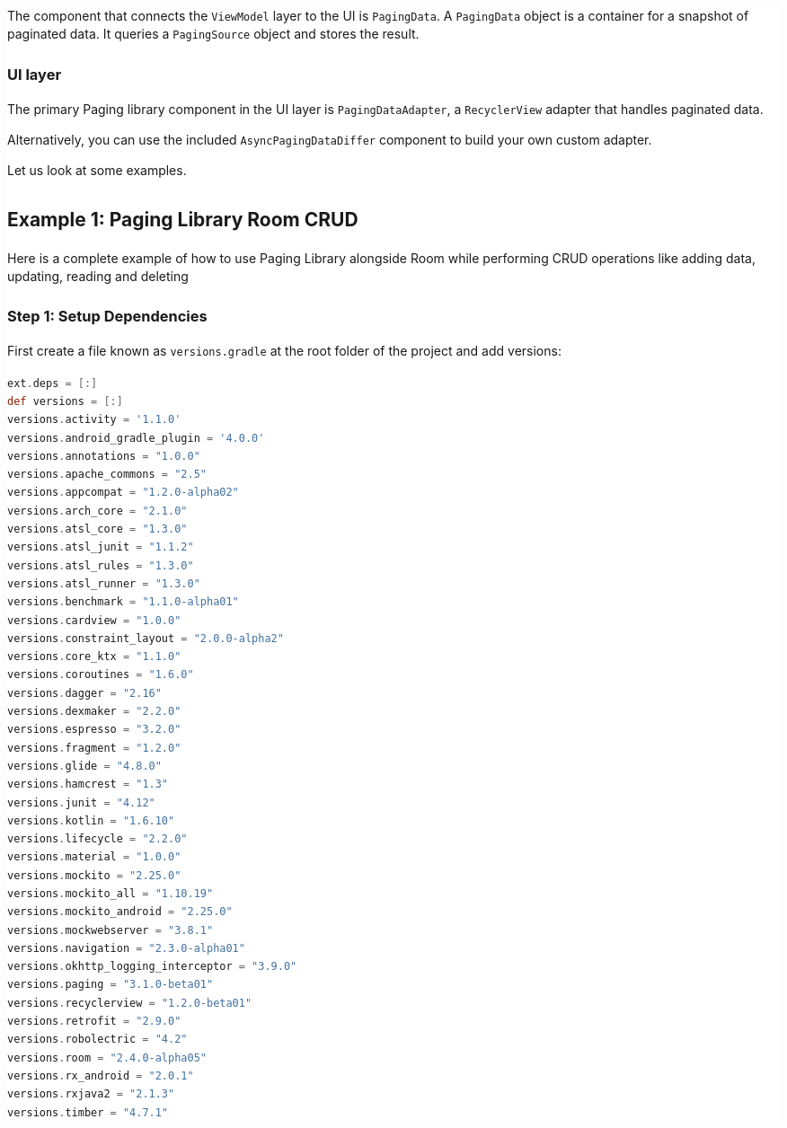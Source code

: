 The component that connects the `ViewModel` layer to the UI is `PagingData`. A `PagingData` object is a container for a snapshot of paginated data. It queries a `PagingSource` object and stores the result.

### UI layer

The primary Paging library component in the UI layer is `PagingDataAdapter`, a `RecyclerView` adapter that handles paginated data.

Alternatively, you can use the included `AsyncPagingDataDiffer` component to build your own custom adapter.

Let us look at some examples.

## Example 1: Paging Library Room CRUD

Here is a complete example of how to use Paging Library alongside Room while performing CRUD operations like adding data, updating, reading and deleting

### Step 1: Setup Dependencies

First create a file known as `versions.gradle` at the root folder of the project and add versions:

```groovy
ext.deps = [:]
def versions = [:]
versions.activity = '1.1.0'
versions.android_gradle_plugin = '4.0.0'
versions.annotations = "1.0.0"
versions.apache_commons = "2.5"
versions.appcompat = "1.2.0-alpha02"
versions.arch_core = "2.1.0"
versions.atsl_core = "1.3.0"
versions.atsl_junit = "1.1.2"
versions.atsl_rules = "1.3.0"
versions.atsl_runner = "1.3.0"
versions.benchmark = "1.1.0-alpha01"
versions.cardview = "1.0.0"
versions.constraint_layout = "2.0.0-alpha2"
versions.core_ktx = "1.1.0"
versions.coroutines = "1.6.0"
versions.dagger = "2.16"
versions.dexmaker = "2.2.0"
versions.espresso = "3.2.0"
versions.fragment = "1.2.0"
versions.glide = "4.8.0"
versions.hamcrest = "1.3"
versions.junit = "4.12"
versions.kotlin = "1.6.10"
versions.lifecycle = "2.2.0"
versions.material = "1.0.0"
versions.mockito = "2.25.0"
versions.mockito_all = "1.10.19"
versions.mockito_android = "2.25.0"
versions.mockwebserver = "3.8.1"
versions.navigation = "2.3.0-alpha01"
versions.okhttp_logging_interceptor = "3.9.0"
versions.paging = "3.1.0-beta01"
versions.recyclerview = "1.2.0-beta01"
versions.retrofit = "2.9.0"
versions.robolectric = "4.2"
versions.room = "2.4.0-alpha05"
versions.rx_android = "2.0.1"
versions.rxjava2 = "2.1.3"
versions.timber = "4.7.1"
```
